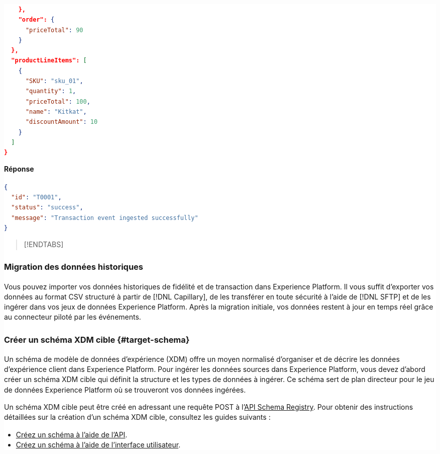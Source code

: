 ```json
    },
    "order": {
      "priceTotal": 90
    }
  },
  "productLineItems": [
    {
      "SKU": "sku_01",
      "quantity": 1,
      "priceTotal": 100,
      "name": "Kitkat",
      "discountAmount": 10
    }
  ]
}
```

**Réponse**

```json
{
  "id": "T0001",
  "status": "success",
  "message": "Transaction event ingested successfully"
}
```

>[!ENDTABS]



### Migration des données historiques

Vous pouvez importer vos données historiques de fidélité et de transaction dans Experience Platform. Il vous suffit d’exporter vos données au format CSV structuré à partir de [!DNL Capillary], de les transférer en toute sécurité à l’aide de [!DNL SFTP] et de les ingérer dans vos jeux de données Experience Platform. Après la migration initiale, vos données restent à jour en temps réel grâce au connecteur piloté par les événements.

### Créer un schéma XDM cible {#target-schema}

Un schéma de modèle de données d’expérience (XDM) offre un moyen normalisé d’organiser et de décrire les données d’expérience client dans Experience Platform. Pour ingérer les données sources dans Experience Platform, vous devez d’abord créer un schéma XDM cible qui définit la structure et les types de données à ingérer. Ce schéma sert de plan directeur pour le jeu de données Experience Platform où se trouveront vos données ingérées.

Un schéma XDM cible peut être créé en adressant une requête POST à l’[API Schema Registry](https://developer.adobe.com/experience-platform-apis/references/schema-registry/). Pour obtenir des instructions détaillées sur la création d’un schéma XDM cible, consultez les guides suivants :

* [Créez un schéma à l’aide de l’API](../../../../../xdm/api/schemas.md).
* [Créez un schéma à l’aide de l’interface utilisateur](../../../../../xdm/tutorials/create-schema-ui.md).
